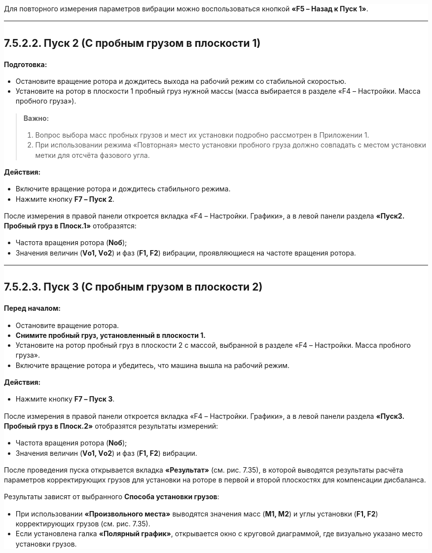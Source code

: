 Для повторного измерения параметров вибрации можно воспользоваться кнопкой **«F5 – Назад к Пуск 1»**.

---

## 7.5.2.2. Пуск 2 (С пробным грузом в плоскости 1)

**Подготовка:**
- Остановите вращение ротора и дождитесь выхода на рабочий режим со стабильной скоростью.
- Установите на ротор в плоскости 1 пробный груз нужной массы (масса выбирается в разделе «F4 – Настройки. Масса пробного груза»).

> **Важно:**  
> 1. Вопрос выбора масс пробных грузов и мест их установки подробно рассмотрен в Приложении 1.  
> 2. При использовании режима «Повторная» место установки пробного груза должно совпадать с местом установки метки для отсчёта фазового угла.

**Действия:**
- Включите вращение ротора и дождитесь стабильного режима.
- Нажмите кнопку **F7 – Пуск 2**.

После измерения в правой панели откроется вкладка «F4 – Настройки. Графики», а в левой панели раздела **«Пуск2. Пробный груз в Плоск.1»** отобразятся:
- Частота вращения ротора (**Nоб**);
- Значения величин (**Vо1, Vо2**) и фаз (**F1, F2**) вибрации, проявляющиеся на частоте вращения ротора.

---

## 7.5.2.3. Пуск 3 (С пробным грузом в плоскости 2)

**Перед началом:**
- Остановите вращение ротора.
- **Снимите пробный груз, установленный в плоскости 1.**
- Установите на ротор пробный груз в плоскости 2 с массой, выбранной в разделе «F4 – Настройки. Масса пробного груза».
- Включите вращение ротора и убедитесь, что машина вышла на рабочий режим.

**Действия:**
- Нажмите кнопку **F7 – Пуск 3**.

После измерения в правой панели откроется вкладка «F4 – Настройки. Графики», а в левой панели раздела **«Пуск3. Пробный груз в Плоск.2»** отобразятся результаты измерений:
- Частота вращения ротора (**Nоб**);
- Значения величин (**Vо1, Vо2**) и фаз (**F1, F2**) вибрации.

После проведения пуска открывается вкладка **«Результат»** (см. рис. 7.35), в которой выводятся результаты расчёта параметров корректирующих грузов для установки на роторе в первой и второй плоскостях для компенсации дисбаланса.

Результаты зависят от выбранного **Способа установки грузов**:  
- При использовании **«Произвольного места»** выводятся значения масс (**М1, М2**) и углы установки (**F1, F2**) корректирующих грузов (см. рис. 7.35).  
- Если установлена галка **«Полярный график»**, открывается окно с круговой диаграммой, где визуально указано место установки грузов.
